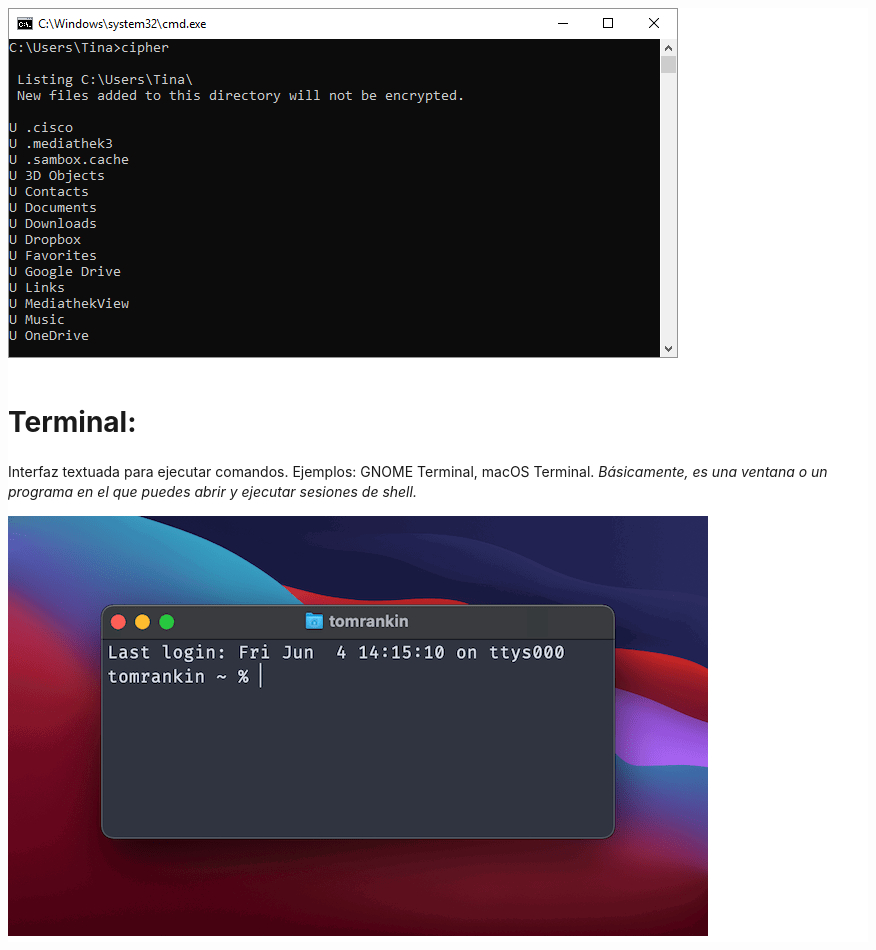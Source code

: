![](cmd.png)




# Terminal: 
Interfaz textuada para ejecutar comandos. Ejemplos: GNOME Terminal, macOS Terminal.
_Básicamente, es una ventana o un programa en el que puedes abrir y ejecutar sesiones de shell._

![](macos.png)


